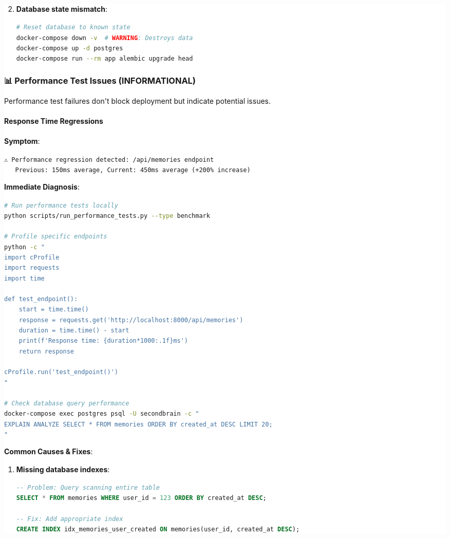 2. **Database state mismatch**:
   ```bash
   # Reset database to known state
   docker-compose down -v  # WARNING: Destroys data
   docker-compose up -d postgres
   docker-compose run --rm app alembic upgrade head
   ```

### 📊 Performance Test Issues (INFORMATIONAL)

Performance test failures don't block deployment but indicate potential issues.

#### Response Time Regressions

**Symptom**:
```
⚠️ Performance regression detected: /api/memories endpoint
   Previous: 150ms average, Current: 450ms average (+200% increase)
```

**Immediate Diagnosis**:
```bash
# Run performance tests locally
python scripts/run_performance_tests.py --type benchmark

# Profile specific endpoints
python -c "
import cProfile
import requests
import time

def test_endpoint():
    start = time.time()
    response = requests.get('http://localhost:8000/api/memories')
    duration = time.time() - start
    print(f'Response time: {duration*1000:.1f}ms')
    return response

cProfile.run('test_endpoint()')
"

# Check database query performance
docker-compose exec postgres psql -U secondbrain -c "
EXPLAIN ANALYZE SELECT * FROM memories ORDER BY created_at DESC LIMIT 20;
"
```

**Common Causes & Fixes**:

1. **Missing database indexes**:
   ```sql
   -- Problem: Query scanning entire table
   SELECT * FROM memories WHERE user_id = 123 ORDER BY created_at DESC;
   
   -- Fix: Add appropriate index
   CREATE INDEX idx_memories_user_created ON memories(user_id, created_at DESC);
   ```
